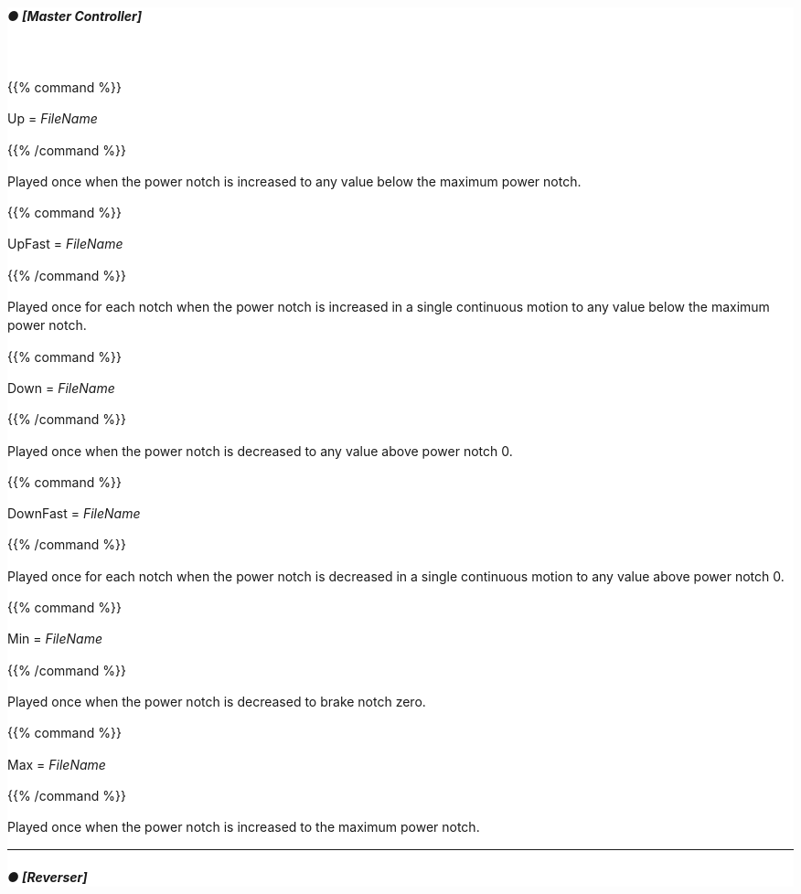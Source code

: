##### ● [Master Controller]

​    

 {{% command %}} 

Up = *FileName*

 {{% /command %}} 

Played once when the power notch is increased to any value below the maximum power notch.



 {{% command %}} 

UpFast = *FileName*

 {{% /command %}} 

Played once for each notch when the power notch is increased in a single continuous motion to any value below the maximum power notch.



 {{% command %}} 

Down = *FileName*

 {{% /command %}} 

Played once when the power notch is decreased to any value above power notch 0.



 {{% command %}} 

DownFast = *FileName*

 {{% /command %}} 

Played once for each notch when the power notch is decreased in a single continuous motion to any value above power notch 0.



 {{% command %}} 

Min = *FileName*

 {{% /command %}} 

Played once when the power notch is decreased to brake notch zero.



 {{% command %}} 

Max = *FileName*

 {{% /command %}} 

Played once when the power notch is increased to the maximum power notch.

------

##### ● [Reverser]
